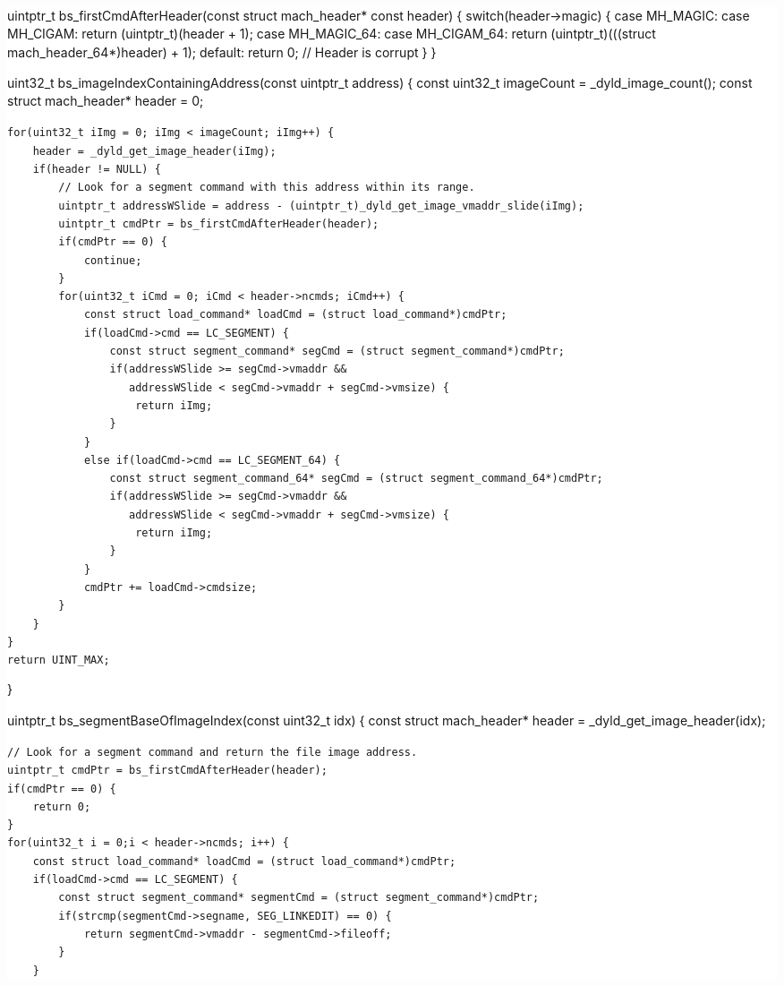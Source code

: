 uintptr_t bs_firstCmdAfterHeader(const struct mach_header* const header) {
    switch(header->magic) {
        case MH_MAGIC:
        case MH_CIGAM:
            return (uintptr_t)(header + 1);
        case MH_MAGIC_64:
        case MH_CIGAM_64:
            return (uintptr_t)(((struct mach_header_64*)header) + 1);
        default:
            return 0;  // Header is corrupt
    }
}

uint32_t bs_imageIndexContainingAddress(const uintptr_t address) {
    const uint32_t imageCount = _dyld_image_count();
    const struct mach_header* header = 0;
    
    for(uint32_t iImg = 0; iImg < imageCount; iImg++) {
        header = _dyld_get_image_header(iImg);
        if(header != NULL) {
            // Look for a segment command with this address within its range.
            uintptr_t addressWSlide = address - (uintptr_t)_dyld_get_image_vmaddr_slide(iImg);
            uintptr_t cmdPtr = bs_firstCmdAfterHeader(header);
            if(cmdPtr == 0) {
                continue;
            }
            for(uint32_t iCmd = 0; iCmd < header->ncmds; iCmd++) {
                const struct load_command* loadCmd = (struct load_command*)cmdPtr;
                if(loadCmd->cmd == LC_SEGMENT) {
                    const struct segment_command* segCmd = (struct segment_command*)cmdPtr;
                    if(addressWSlide >= segCmd->vmaddr &&
                       addressWSlide < segCmd->vmaddr + segCmd->vmsize) {
                        return iImg;
                    }
                }
                else if(loadCmd->cmd == LC_SEGMENT_64) {
                    const struct segment_command_64* segCmd = (struct segment_command_64*)cmdPtr;
                    if(addressWSlide >= segCmd->vmaddr &&
                       addressWSlide < segCmd->vmaddr + segCmd->vmsize) {
                        return iImg;
                    }
                }
                cmdPtr += loadCmd->cmdsize;
            }
        }
    }
    return UINT_MAX;
}

uintptr_t bs_segmentBaseOfImageIndex(const uint32_t idx) {
    const struct mach_header* header = _dyld_get_image_header(idx);
    
    // Look for a segment command and return the file image address.
    uintptr_t cmdPtr = bs_firstCmdAfterHeader(header);
    if(cmdPtr == 0) {
        return 0;
    }
    for(uint32_t i = 0;i < header->ncmds; i++) {
        const struct load_command* loadCmd = (struct load_command*)cmdPtr;
        if(loadCmd->cmd == LC_SEGMENT) {
            const struct segment_command* segmentCmd = (struct segment_command*)cmdPtr;
            if(strcmp(segmentCmd->segname, SEG_LINKEDIT) == 0) {
                return segmentCmd->vmaddr - segmentCmd->fileoff;
            }
        }